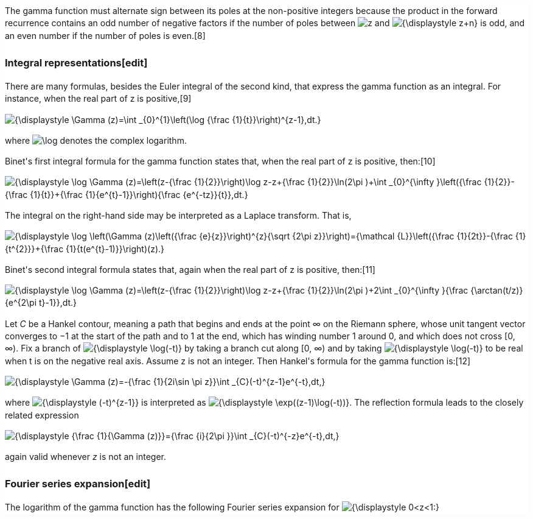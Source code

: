 The gamma function must alternate sign between its poles at the non-positive integers because the product in the forward recurrence contains an odd number of negative factors if the number of poles between ![z](https://wikimedia.org/api/rest_v1/media/math/render/svg/bf368e72c009decd9b6686ee84a375632e11de98) and ![{\displaystyle z+n}](https://wikimedia.org/api/rest_v1/media/math/render/svg/f460871bc080a639071dfb36730a418d026ee081) is odd, and an even number if the number of poles is even.\[8\]

### Integral representations\[edit\]

There are many formulas, besides the Euler integral of the second kind, that express the gamma function as an integral. For instance, when the real part of z is positive,\[9\]

![{\displaystyle \Gamma (z)=\int _{0}^{1}\left(\log {\frac {1}{t}}\right)^{z-1}\,dt.}](https://wikimedia.org/api/rest_v1/media/math/render/svg/496a3a7623fc2a0706e1f3a82564af4e421d9b5c)

where ![\log ](https://wikimedia.org/api/rest_v1/media/math/render/svg/79e4debd0ab1c6ce342d0172a7643733305c37bc) denotes the complex logarithm.

Binet's first integral formula for the gamma function states that, when the real part of z is positive, then:\[10\]

![{\displaystyle \log \Gamma (z)=\left(z-{\frac {1}{2}}\right)\log z-z+{\frac {1}{2}}\ln(2\pi )+\int _{0}^{\infty }\left({\frac {1}{2}}-{\frac {1}{t}}+{\frac {1}{e^{t}-1}}\right){\frac {e^{-tz}}{t}}\,dt.}](https://wikimedia.org/api/rest_v1/media/math/render/svg/e8053f298fe19ac94399742eacad2cffa999f6d0)

The integral on the right-hand side may be interpreted as a Laplace transform. That is,

![{\displaystyle \log \left(\Gamma (z)\left({\frac {e}{z}}\right)^{z}{\sqrt {2\pi z}}\right)={\mathcal {L}}\left({\frac {1}{2t}}-{\frac {1}{t^{2}}}+{\frac {1}{t(e^{t}-1)}}\right)(z).}](https://wikimedia.org/api/rest_v1/media/math/render/svg/525c8c8fbc06423eb1e11c7a25deef7e9b1d1fc5)

Binet's second integral formula states that, again when the real part of z is positive, then:\[11\]

![{\displaystyle \log \Gamma (z)=\left(z-{\frac {1}{2}}\right)\log z-z+{\frac {1}{2}}\ln(2\pi )+2\int _{0}^{\infty }{\frac {\arctan(t/z)}{e^{2\pi t}-1}}\,dt.}](https://wikimedia.org/api/rest_v1/media/math/render/svg/145a69928e46238b37df1591ca04847be199e7ae)

Let _C_ be a Hankel contour, meaning a path that begins and ends at the point ∞ on the Riemann sphere, whose unit tangent vector converges to −1 at the start of the path and to 1 at the end, which has winding number 1 around 0, and which does not cross \[0, ∞). Fix a branch of ![{\displaystyle \log(-t)}](https://wikimedia.org/api/rest_v1/media/math/render/svg/fc89c3fc28dc07f18d6f65f7d194c567b4a7994c) by taking a branch cut along \[0, ∞) and by taking ![{\displaystyle \log(-t)}](https://wikimedia.org/api/rest_v1/media/math/render/svg/fc89c3fc28dc07f18d6f65f7d194c567b4a7994c) to be real when t is on the negative real axis. Assume z is not an integer. Then Hankel's formula for the gamma function is:\[12\]

![{\displaystyle \Gamma (z)=-{\frac {1}{2i\sin \pi z}}\int _{C}(-t)^{z-1}e^{-t}\,dt,}](https://wikimedia.org/api/rest_v1/media/math/render/svg/4f271ed14a99c9109d1234b8c6a8db2ea844f73a)

where ![{\displaystyle (-t)^{z-1}}](https://wikimedia.org/api/rest_v1/media/math/render/svg/596aac51687e7c71a557c2627d36d25c24942c1b) is interpreted as ![{\displaystyle \exp((z-1)\log(-t))}](https://wikimedia.org/api/rest_v1/media/math/render/svg/8ef2bc3533a92a19731d68271e1d8f39d41a42a7). The reflection formula leads to the closely related expression

![{\displaystyle {\frac {1}{\Gamma (z)}}={\frac {i}{2\pi }}\int _{C}(-t)^{-z}e^{-t}\,dt,}](https://wikimedia.org/api/rest_v1/media/math/render/svg/ca516646ad00e4822117ed5d1838bce4b8c2a2f7)

again valid whenever _z_ is not an integer.

### Fourier series expansion\[edit\]

The logarithm of the gamma function has the following Fourier series expansion for ![{\displaystyle 0<z<1:}](https://wikimedia.org/api/rest_v1/media/math/render/svg/421f9a98a65b9b6bc6966a02779f79120ffcb61f)

